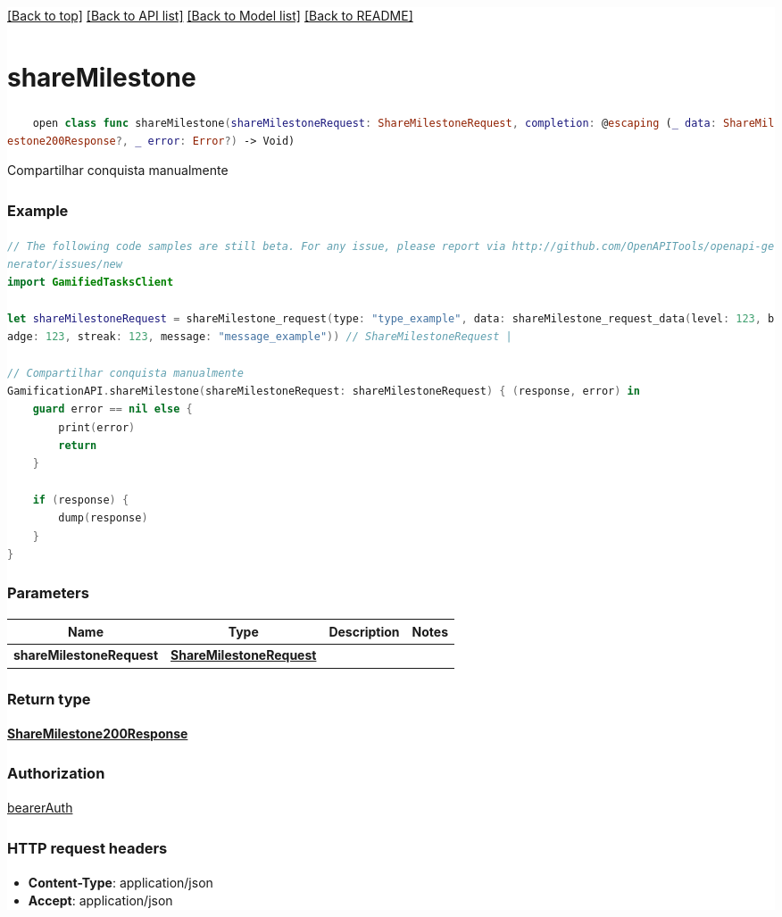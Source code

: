 [[Back to top]](#) [[Back to API list]](../README.md#documentation-for-api-endpoints) [[Back to Model list]](../README.md#documentation-for-models) [[Back to README]](../README.md)

# **shareMilestone**
```swift
    open class func shareMilestone(shareMilestoneRequest: ShareMilestoneRequest, completion: @escaping (_ data: ShareMilestone200Response?, _ error: Error?) -> Void)
```

Compartilhar conquista manualmente

### Example
```swift
// The following code samples are still beta. For any issue, please report via http://github.com/OpenAPITools/openapi-generator/issues/new
import GamifiedTasksClient

let shareMilestoneRequest = shareMilestone_request(type: "type_example", data: shareMilestone_request_data(level: 123, badge: 123, streak: 123, message: "message_example")) // ShareMilestoneRequest | 

// Compartilhar conquista manualmente
GamificationAPI.shareMilestone(shareMilestoneRequest: shareMilestoneRequest) { (response, error) in
    guard error == nil else {
        print(error)
        return
    }

    if (response) {
        dump(response)
    }
}
```

### Parameters

Name | Type | Description  | Notes
------------- | ------------- | ------------- | -------------
 **shareMilestoneRequest** | [**ShareMilestoneRequest**](ShareMilestoneRequest.md) |  | 

### Return type

[**ShareMilestone200Response**](ShareMilestone200Response.md)

### Authorization

[bearerAuth](../README.md#bearerAuth)

### HTTP request headers

 - **Content-Type**: application/json
 - **Accept**: application/json

